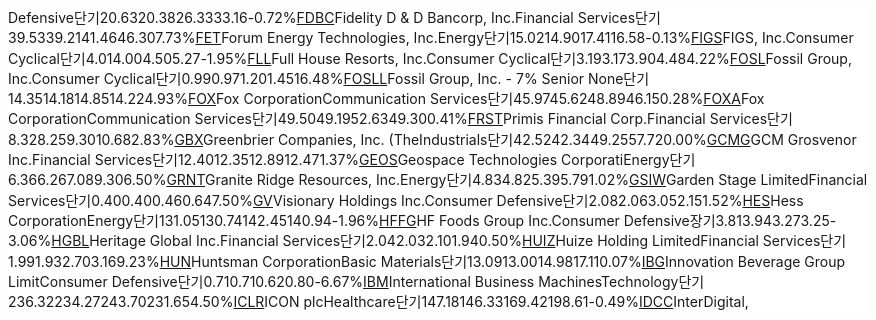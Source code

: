 Defensive</td><td>단기</td><td>20.63</td><td>20.38</td><td>26.33</td><td>33.16</td><td style="color: blue">-0.72%</td></tr><tr><td><a href="https://stockato.github.io/ticker/FDBC" target="_blank">FDBC</a></td><td>Fidelity D & D Bancorp, Inc.</td><td>Financial Services</td><td>단기</td><td>39.53</td><td>39.21</td><td>41.46</td><td>46.30</td><td style="color: red">7.73%</td></tr><tr><td><a href="https://stockato.github.io/ticker/FET" target="_blank">FET</a></td><td>Forum Energy Technologies, Inc.</td><td>Energy</td><td>단기</td><td>15.02</td><td>14.90</td><td>17.41</td><td>16.58</td><td style="color: blue">-0.13%</td></tr><tr><td><a href="https://stockato.github.io/ticker/FIGS" target="_blank">FIGS</a></td><td>FIGS, Inc.</td><td>Consumer Cyclical</td><td>단기</td><td>4.01</td><td>4.00</td><td>4.50</td><td>5.27</td><td style="color: blue">-1.95%</td></tr><tr><td><a href="https://stockato.github.io/ticker/FLL" target="_blank">FLL</a></td><td>Full House Resorts, Inc.</td><td>Consumer Cyclical</td><td>단기</td><td>3.19</td><td>3.17</td><td>3.90</td><td>4.48</td><td style="color: red">4.22%</td></tr><tr><td><a href="https://stockato.github.io/ticker/FOSL" target="_blank">FOSL</a></td><td>Fossil Group, Inc.</td><td>Consumer Cyclical</td><td>단기</td><td>0.99</td><td>0.97</td><td>1.20</td><td>1.45</td><td style="color: red">16.48%</td></tr><tr><td><a href="https://stockato.github.io/ticker/FOSLL" target="_blank">FOSLL</a></td><td>Fossil Group, Inc. - 7% Senior </td><td>None</td><td>단기</td><td>14.35</td><td>14.18</td><td>14.85</td><td>14.22</td><td style="color: red">4.93%</td></tr><tr><td><a href="https://stockato.github.io/ticker/FOX" target="_blank">FOX</a></td><td>Fox Corporation</td><td>Communication Services</td><td>단기</td><td>45.97</td><td>45.62</td><td>48.89</td><td>46.15</td><td style="color: red">0.28%</td></tr><tr><td><a href="https://stockato.github.io/ticker/FOXA" target="_blank">FOXA</a></td><td>Fox Corporation</td><td>Communication Services</td><td>단기</td><td>49.50</td><td>49.19</td><td>52.63</td><td>49.30</td><td style="color: red">0.41%</td></tr><tr><td><a href="https://stockato.github.io/ticker/FRST" target="_blank">FRST</a></td><td>Primis Financial Corp.</td><td>Financial Services</td><td>단기</td><td>8.32</td><td>8.25</td><td>9.30</td><td>10.68</td><td style="color: red">2.83%</td></tr><tr><td><a href="https://stockato.github.io/ticker/GBX" target="_blank">GBX</a></td><td>Greenbrier Companies, Inc. (The</td><td>Industrials</td><td>단기</td><td>42.52</td><td>42.34</td><td>49.25</td><td>57.72</td><td style="color: black">0.00%</td></tr><tr><td><a href="https://stockato.github.io/ticker/GCMG" target="_blank">GCMG</a></td><td>GCM Grosvenor Inc.</td><td>Financial Services</td><td>단기</td><td>12.40</td><td>12.35</td><td>12.89</td><td>12.47</td><td style="color: red">1.37%</td></tr><tr><td><a href="https://stockato.github.io/ticker/GEOS" target="_blank">GEOS</a></td><td>Geospace Technologies Corporati</td><td>Energy</td><td>단기</td><td>6.36</td><td>6.26</td><td>7.08</td><td>9.30</td><td style="color: red">6.50%</td></tr><tr><td><a href="https://stockato.github.io/ticker/GRNT" target="_blank">GRNT</a></td><td>Granite Ridge Resources, Inc.</td><td>Energy</td><td>단기</td><td>4.83</td><td>4.82</td><td>5.39</td><td>5.79</td><td style="color: red">1.02%</td></tr><tr><td><a href="https://stockato.github.io/ticker/GSIW" target="_blank">GSIW</a></td><td>Garden Stage Limited</td><td>Financial Services</td><td>단기</td><td>0.40</td><td>0.40</td><td>0.46</td><td>0.64</td><td style="color: red">7.50%</td></tr><tr><td><a href="https://stockato.github.io/ticker/GV" target="_blank">GV</a></td><td>Visionary Holdings Inc.</td><td>Consumer Defensive</td><td>단기</td><td>2.08</td><td>2.06</td><td>3.05</td><td>2.15</td><td style="color: red">1.52%</td></tr><tr><td><a href="https://stockato.github.io/ticker/HES" target="_blank">HES</a></td><td>Hess Corporation</td><td>Energy</td><td>단기</td><td>131.05</td><td>130.74</td><td>142.45</td><td>140.94</td><td style="color: blue">-1.96%</td></tr><tr><td><a href="https://stockato.github.io/ticker/HFFG" target="_blank">HFFG</a></td><td>HF Foods Group Inc.</td><td>Consumer Defensive</td><td>장기</td><td>3.81</td><td>3.94</td><td>3.27</td><td>3.25</td><td style="color: blue">-3.06%</td></tr><tr><td><a href="https://stockato.github.io/ticker/HGBL" target="_blank">HGBL</a></td><td>Heritage Global Inc.</td><td>Financial Services</td><td>단기</td><td>2.04</td><td>2.03</td><td>2.10</td><td>1.94</td><td style="color: red">0.50%</td></tr><tr><td><a href="https://stockato.github.io/ticker/HUIZ" target="_blank">HUIZ</a></td><td>Huize Holding Limited</td><td>Financial Services</td><td>단기</td><td>1.99</td><td>1.93</td><td>2.70</td><td>3.16</td><td style="color: red">9.23%</td></tr><tr><td><a href="https://stockato.github.io/ticker/HUN" target="_blank">HUN</a></td><td>Huntsman Corporation</td><td>Basic Materials</td><td>단기</td><td>13.09</td><td>13.00</td><td>14.98</td><td>17.11</td><td style="color: red">0.07%</td></tr><tr><td><a href="https://stockato.github.io/ticker/IBG" target="_blank">IBG</a></td><td>Innovation Beverage Group Limit</td><td>Consumer Defensive</td><td>단기</td><td>0.71</td><td>0.71</td><td>0.62</td><td>0.80</td><td style="color: blue">-6.67%</td></tr><tr><td><a href="https://stockato.github.io/ticker/IBM" target="_blank">IBM</a></td><td>International Business Machines</td><td>Technology</td><td>단기</td><td>236.32</td><td>234.27</td><td>243.70</td><td>231.65</td><td style="color: red">4.50%</td></tr><tr><td><a href="https://stockato.github.io/ticker/ICLR" target="_blank">ICLR</a></td><td>ICON plc</td><td>Healthcare</td><td>단기</td><td>147.18</td><td>146.33</td><td>169.42</td><td>198.61</td><td style="color: blue">-0.49%</td></tr><tr><td><a href="https://stockato.github.io/ticker/IDCC" target="_blank">IDCC</a></td><td>InterDigital,